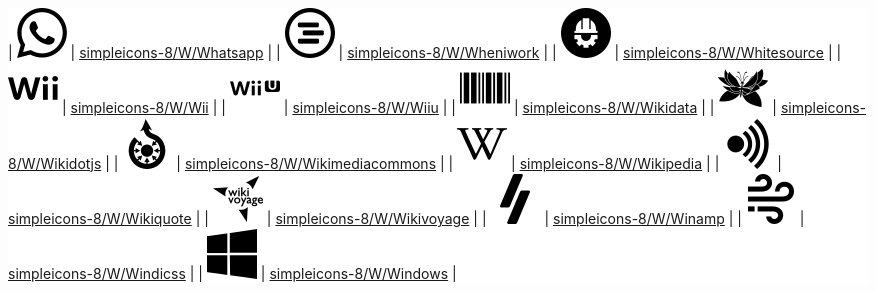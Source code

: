 | ![illustration of simpleicons-8/W/Whatsapp](../../simpleicons-8/W/Whatsapp.png) | [simpleicons-8/W/Whatsapp](../../simpleicons-8/W/Whatsapp.md) |
| ![illustration of simpleicons-8/W/Wheniwork](../../simpleicons-8/W/Wheniwork.png) | [simpleicons-8/W/Wheniwork](../../simpleicons-8/W/Wheniwork.md) |
| ![illustration of simpleicons-8/W/Whitesource](../../simpleicons-8/W/Whitesource.png) | [simpleicons-8/W/Whitesource](../../simpleicons-8/W/Whitesource.md) |
| ![illustration of simpleicons-8/W/Wii](../../simpleicons-8/W/Wii.png) | [simpleicons-8/W/Wii](../../simpleicons-8/W/Wii.md) |
| ![illustration of simpleicons-8/W/Wiiu](../../simpleicons-8/W/Wiiu.png) | [simpleicons-8/W/Wiiu](../../simpleicons-8/W/Wiiu.md) |
| ![illustration of simpleicons-8/W/Wikidata](../../simpleicons-8/W/Wikidata.png) | [simpleicons-8/W/Wikidata](../../simpleicons-8/W/Wikidata.md) |
| ![illustration of simpleicons-8/W/Wikidotjs](../../simpleicons-8/W/Wikidotjs.png) | [simpleicons-8/W/Wikidotjs](../../simpleicons-8/W/Wikidotjs.md) |
| ![illustration of simpleicons-8/W/Wikimediacommons](../../simpleicons-8/W/Wikimediacommons.png) | [simpleicons-8/W/Wikimediacommons](../../simpleicons-8/W/Wikimediacommons.md) |
| ![illustration of simpleicons-8/W/Wikipedia](../../simpleicons-8/W/Wikipedia.png) | [simpleicons-8/W/Wikipedia](../../simpleicons-8/W/Wikipedia.md) |
| ![illustration of simpleicons-8/W/Wikiquote](../../simpleicons-8/W/Wikiquote.png) | [simpleicons-8/W/Wikiquote](../../simpleicons-8/W/Wikiquote.md) |
| ![illustration of simpleicons-8/W/Wikivoyage](../../simpleicons-8/W/Wikivoyage.png) | [simpleicons-8/W/Wikivoyage](../../simpleicons-8/W/Wikivoyage.md) |
| ![illustration of simpleicons-8/W/Winamp](../../simpleicons-8/W/Winamp.png) | [simpleicons-8/W/Winamp](../../simpleicons-8/W/Winamp.md) |
| ![illustration of simpleicons-8/W/Windicss](../../simpleicons-8/W/Windicss.png) | [simpleicons-8/W/Windicss](../../simpleicons-8/W/Windicss.md) |
| ![illustration of simpleicons-8/W/Windows](../../simpleicons-8/W/Windows.png) | [simpleicons-8/W/Windows](../../simpleicons-8/W/Windows.md) |
